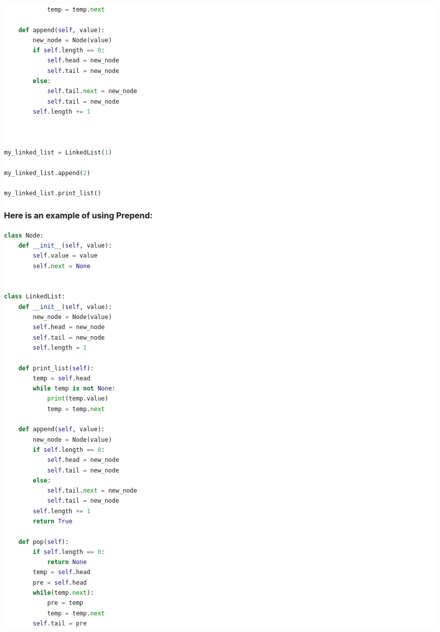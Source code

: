 ```python
            temp = temp.next
        
    def append(self, value):
        new_node = Node(value)
        if self.length == 0:
            self.head = new_node
            self.tail = new_node
        else:
            self.tail.next = new_node
            self.tail = new_node
        self.length += 1



my_linked_list = LinkedList(1)

my_linked_list.append(2)

my_linked_list.print_list()                                  
```


### **Here is an example of using Prepend:**

```python
class Node:
    def __init__(self, value):
        self.value = value
        self.next = None
        

class LinkedList:
    def __init__(self, value):
        new_node = Node(value)
        self.head = new_node
        self.tail = new_node
        self.length = 1

    def print_list(self):
        temp = self.head
        while temp is not None:
            print(temp.value)
            temp = temp.next
        
    def append(self, value):
        new_node = Node(value)
        if self.length == 0:
            self.head = new_node
            self.tail = new_node
        else:
            self.tail.next = new_node
            self.tail = new_node
        self.length += 1
        return True

    def pop(self):
        if self.length == 0:
            return None
        temp = self.head
        pre = self.head
        while(temp.next):
            pre = temp
            temp = temp.next
        self.tail = pre
```